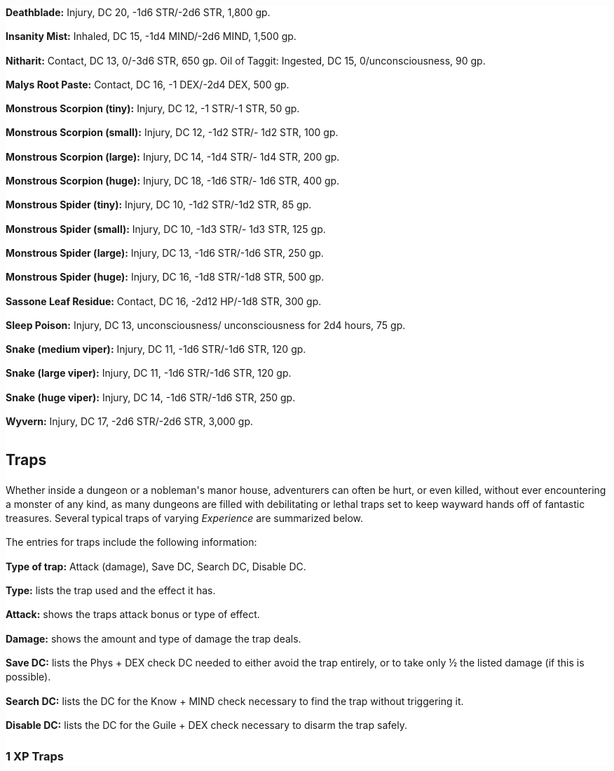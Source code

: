 **Deathblade:**  Injury, DC 20, -1d6 STR/-2d6 STR, 1,800 gp.

**Insanity Mist:**  Inhaled, DC 15, -1d4 MIND/-2d6 MIND, 1,500 gp.

**Nitharit:**  Contact, DC 13, 0/-3d6 STR, 650 gp. Oil of Taggit: Ingested, DC 15, 0/unconsciousness, 90 gp.

**Malys Root Paste:**  Contact, DC 16, -1 DEX/-2d4 DEX, 500 gp.

**Monstrous Scorpion (tiny):**  In­jury, DC 12, -1 STR/-1 STR, 50 gp.

**Monstrous Scorpion (small):**  In­jury, DC 12, -1d2 STR/- 1d2 STR, 100 gp.

**Monstrous Scorpion (large):**  Injury, DC 14, -1d4 STR/- 1d4 STR, 200 gp.

**Monstrous Scorpion (huge):**  Injury, DC 18, -1d6 STR/- 1d6 STR, 400 gp.

**Monstrous Spider (tiny):**  Injury, DC 10, -1d2 STR/-1d2 STR, 85 gp.

**Monstrous Spider (small):**  Injury, DC 10, -1d3 STR/- 1d3 STR, 125 gp.

**Monstrous Spider (large):**  Injury, DC 13, -1d6 STR/-1d6 STR, 250 gp.

**Monstrous Spider (huge):**  Injury, DC 16, -1d8 STR/-1d8 STR, 500 gp.

**Sassone Leaf Residue:**  Contact, DC 16, -2d12 HP/-1d8 STR, 300 gp.

**Sleep Poison:**  Injury, DC 13, unconsciousness/ unconsciousness for 2d4 hours, 75 gp.

**Snake (medium viper):**  Injury, DC 11, -1d6 STR/-1d6 STR, 120 gp.

**Snake (large viper):**  Injury, DC 11, -1d6 STR/-1d6 STR, 120 gp.

**Snake (huge viper):**  Injury, DC 14, -1d6 STR/-1d6 STR, 250 gp.

**Wyvern:**  Injury, DC 17, -2d6 STR/-2d6 STR, 3,000 gp.

## Traps

Whether inside a dungeon or a nobleman's manor house, adventurers can often be hurt, or even killed, without ever encountering a monster of any kind, as many dungeons are filled with debilitating or lethal traps set to keep wayward hands off of fantastic treasures. Several typical traps of varying _Experience_ are summarized below.

The entries for traps include the following information:

**Type of trap:** Attack (damage), Save DC, Search DC, Disable DC.

**Type:** lists the trap used and the effect it has.

**Attack:** shows the traps attack bonus or type of effect.

**Damage:** shows the amount and type of damage the trap deals.

**Save DC:** lists the Phys + DEX check DC needed to either avoid the trap entirely, or to take only ½ the listed damage (if this is possible).

**Search DC:** lists the DC for the Know + MIND check necessary to find the trap without triggering it.

**Disable DC:** lists the DC for the Guile + DEX check necessary to disarm the trap safely.

### 1 XP Traps
